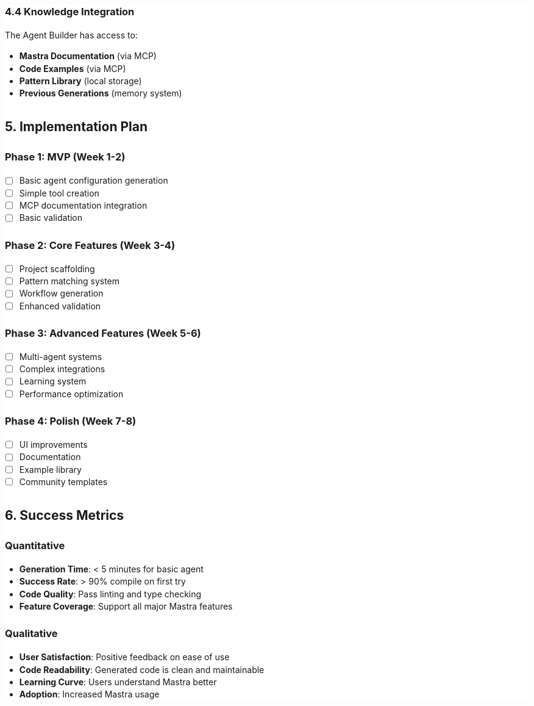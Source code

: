 ### 4.4 Knowledge Integration

The Agent Builder has access to:
- **Mastra Documentation** (via MCP)
- **Code Examples** (via MCP)
- **Pattern Library** (local storage)
- **Previous Generations** (memory system)

## 5. Implementation Plan

### Phase 1: MVP (Week 1-2)
- [ ] Basic agent configuration generation
- [ ] Simple tool creation
- [ ] MCP documentation integration
- [ ] Basic validation

### Phase 2: Core Features (Week 3-4)
- [ ] Project scaffolding
- [ ] Pattern matching system
- [ ] Workflow generation
- [ ] Enhanced validation

### Phase 3: Advanced Features (Week 5-6)
- [ ] Multi-agent systems
- [ ] Complex integrations
- [ ] Learning system
- [ ] Performance optimization

### Phase 4: Polish (Week 7-8)
- [ ] UI improvements
- [ ] Documentation
- [ ] Example library
- [ ] Community templates

## 6. Success Metrics

### Quantitative
- **Generation Time**: < 5 minutes for basic agent
- **Success Rate**: > 90% compile on first try
- **Code Quality**: Pass linting and type checking
- **Feature Coverage**: Support all major Mastra features

### Qualitative
- **User Satisfaction**: Positive feedback on ease of use
- **Code Readability**: Generated code is clean and maintainable
- **Learning Curve**: Users understand Mastra better
- **Adoption**: Increased Mastra usage
